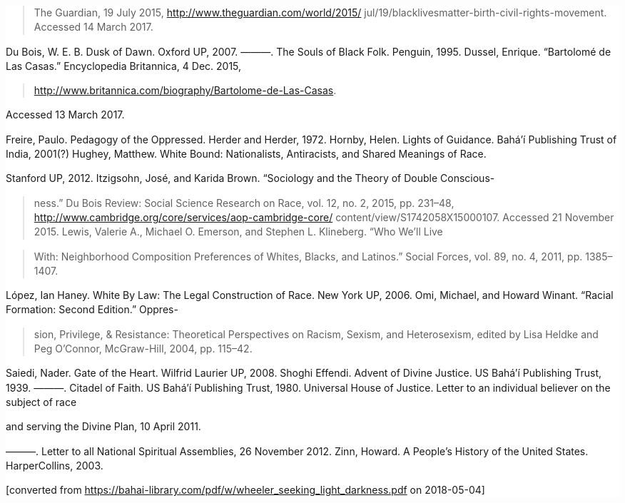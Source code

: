 > The Guardian, 19 July 2015, http://www.theguardian.com/world/2015/
> jul/19/blacklivesmatter-birth-civil-rights-movement. Accessed 14 March
> 2017.

Du Bois, W. E. B. Dusk of Dawn. Oxford UP, 2007.
———. The Souls of Black Folk. Penguin, 1995.
Dussel, Enrique. “Bartolomé de Las Casas.” Encyclopedia Britannica, 4 Dec. 2015,

> http://www.britannica.com/biography/Bartolome-de-Las-Casas.

Accessed 13 March 2017.

Freire, Paulo. Pedagogy of the Oppressed. Herder and Herder, 1972.
Hornby, Helen. Lights of Guidance. Bahá’í Publishing Trust of India, 2001(?)
Hughey, Matthew. White Bound: Nationalists, Antiracists, and Shared Meanings of Race.

Stanford UP, 2012.
Itzigsohn, José, and Karida Brown. “Sociology and the Theory of Double Conscious-

> ness.” Du Bois Review: Social Science Research on Race, vol. 12, no. 2, 2015, pp.
> 231–48,      http://www.cambridge.org/core/services/aop-cambridge-core/
> content/view/S1742058X15000107. Accessed 21 November 2015.
Lewis, Valerie A., Michael O. Emerson, and Stephen L. Klineberg. “Who We’ll Live

> With: Neighborhood Composition Preferences of Whites, Blacks, and
> Latinos.” Social Forces, vol. 89, no. 4, 2011, pp. 1385–1407.

López, Ian Haney. White By Law: The Legal Construction of Race. New York UP, 2006.
Omi, Michael, and Howard Winant. “Racial Formation: Second Edition.” Oppres-

> sion, Privilege, & Resistance: Theoretical Perspectives on Racism, Sexism, and
> Heterosexism, edited by Lisa Heldke and Peg O’Connor, McGraw-Hill,
> 2004, pp. 115–42.

Saiedi, Nader. Gate of the Heart. Wilfrid Laurier UP, 2008.
Shoghi Effendi. Advent of Divine Justice. US Bahá’í Publishing Trust, 1939.
———. Citadel of Faith. US Bahá’í Publishing Trust, 1980.
Universal House of Justice. Letter to an individual believer on the subject of race

and serving the Divine Plan, 10 April 2011.

———. Letter to all National Spiritual Assemblies, 26 November 2012.
Zinn, Howard. A People’s History of the United States. HarperCollins, 2003.


[converted from https://bahai-library.com/pdf/w/wheeler_seeking_light_darkness.pdf on 2018-05-04]


